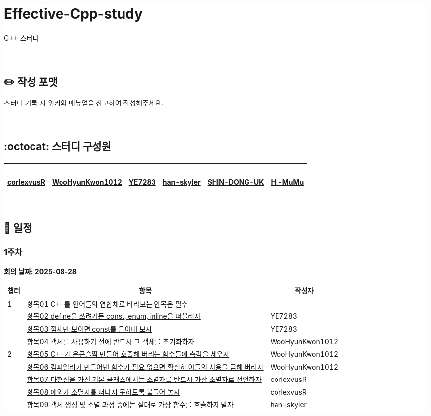 # Effective-Cpp-study

C++ 스터디

<br>

## :pencil2: 작성 포맷

스터디 기록 시 [위키의 매뉴얼](https://github.com/corlexvusR/Effective-Cpp-study/wiki)을 참고하여 작성해주세요.

<br>

## :octocat: 스터디 구성원

<table>
    <tr>
        <td align="center"><a href="https://github.com/corlexvusR"><img src="https://github.com/corlexvusR.png" width="120px" alt=""></img></a></td>
        <td align="center"><a href="https://github.com/WooHyunKwon1012"><img src="https://github.com/WooHyunKwon1012.png" width="120px" alt=""></img></a></td>
        <td align="center"><a href="https://github.com/YE7283"><img src="https://github.com/YE7283.png" width="120px" alt=""></img></a></td>
        <td align="center"><a href="https://github.com/han-skyler"><img src="https://github.com/han-skyler.png" width="120px" alt=""></img></a></td>
        <td align="center"><a href="https://github.com/SHIN-DONG-UK"><img src="https://github.com/SHIN-DONG-UK.png" width="120px" alt=""></img></a></td>
        <td align="center"><a href="https://github.com/Hi-MuMu"><img src="https://github.com/Hi-MuMu.png" width="120px" alt=""></img></a></td>
    </tr>
    <tr>
        <td align="center"><a href="https://github.com/corlexvusR"><b>corlexvusR</b></a></td>
        <td align="center"><a href="https://github.com/WooHyunKwon1012"><b>WooHyunKwon1012</b></a></td>
        <td align="center"><a href="https://github.com/YE7283"><b>YE7283</b></a></td>
        <td align="center"><a href="https://github.com/han-skyler"><b>han-skyler</b></a></td>
        <td align="center"><a href="https://github.com/SHIN-DONG-UK"><b>SHIN-DONG-UK</b></a></td>
        <td align="center"><a href="https://github.com/Hi-MuMu"><b>Hi-MuMu</b></a></td>
    </tr>

</table>

<br>

## :calendar: 일정

### 1주차

**회의 날짜: 2025-08-28**

| 챕터 | 항목                                                                                                                                                                                                                                                                                                                                                                                          | 작성자          |
| ---- | --------------------------------------------------------------------------------------------------------------------------------------------------------------------------------------------------------------------------------------------------------------------------------------------------------------------------------------------------------------------------------------------- | --------------- |
| 1    | 항목01 C++를 언어들의 연합체로 바라보는 안목은 필수                                                                                                                                                                                                                                                                                                                                           |                 |
|      | [항목02 define을 쓰려거든 const, enum, inline을 떠올리자](./Chapter1%20C++에%20왔으면%20C++의%20법을%20따릅시다/항목02%20define을%20쓰려거든%20const,%20enum,%20inline을%20떠올리자/항목%202%20define을%20쓰려거든%20const,%20enum,%20inline을%20떠올리자%20-%20작성자%20서영은.md)                                                                                                           | YE7283          |
|      | [항목03 낌새만 보이면 const를 들이대 보자](./Chapter1%20C++에%20왔으면%20C++의%20법을%20따릅시다/항목03%20낌새만%20보이면%20const를%20들이대%20보자/항목%203%20낌새만%20보이면%20const를%20들이대%20보자!%20-%20작성자%20서영은.md)                                                                                                                                                           | YE7283          |
|      | [항목04 객체를 사용하기 전에 반드시 그 객체를 초기화하자](./Chapter1%20C++에%20왔으면%20C++의%20법을%20따릅시다/항목04%20객체를%20사용하기%20전에%20반드시%20그%20객체를%20초기화하자/항목%204%20객체를%20사용하기%20전에%20반드시%20그%20객체를%20초기화하자%20-%20작성자%20권우현%2025ae4ff3b4168053bcd8d97e38172f32.md)                                                                    | WooHyunKwon1012 |
| 2    | [항목05 C++가 은근슬쩍 만들어 호출해 버리는 함수들에 촉각을 세우자](./Chapter2%20생성자,%20소멸자%20및%20대입%20연산자/항목05%20C++가%20은근슬쩍%20만들어%20호출해%20버리는%20함수들에%20촉각을%20세우자/항목%205%20C++가%20은근슬쩍%20만들어%20호출해%20버%20리는%20함수들에%20촉각을%20세우자%20-%20작성자%20권우현%2025de4ff3b41680dbabf6dcd469b666cb.md)                                  | WooHyunKwon1012 |
|      | [항목06 컴파일러가 만들어낸 함수가 필요 없으면 확실히 이들의 사용을 금해 버리자](./Chapter2%20생성자,%20소멸자%20및%20대입%20연산자/항목06%20컴파일러가%20만들어낸%20함수가%20필요%20없으면%20확실히%20이들의%20사용을%20금해%20버리자/항목%206%20컴파일러가%20만들어낸%20함수가%20필요%20없으면%20확실히%20이들의%20사용을%20금해%20버리자%20-%20작성%2025de4ff3b4168047a33fdf9fa81e2098.md) | WooHyunKwon1012 |
|      | [항목07 다형성을 가진 기본 클래스에서는 소멸자를 반드시 가상 소멸자로 선언하자](./Chapter2%20생성자,%20소멸자%20및%20대입%20연산자/항목07%20다형성을%20가진%20기본%20클래스에서는%20소멸자를%20반드시%20가상%20소멸자로%20선언하자/항목%207%20다형성을%20가진%20기본%20클래스에서는%20소멸자를%20반드시%20가상%20소멸자로%20선언하자.md)                                                      | corlexvusR      |
|      | [항목08 예외가 소멸자를 떠나지 못하도록 붙들어 놓자](./Chapter2%20생성자,%20소멸자%20및%20대입%20연산자/항목08%20예외가%20소멸자를%20떠나지%20못하도록%20붙들어%20놓자/항목%208%20예외가%20소멸자를%20떠나지%20못하도록%20붙들어%20놓자.md)                                                                                                                                                   | corlexvusR      |
|      | [항목09 객체 생성 및 소멸 과정 중에는 절대로 가상 함수를 호출하지 말자](./Chapter2%20생성자,%20소멸자%20및%20대입%20연산자/항목09%20객체%20생성%20및%20소멸%20과정%20중에는%20절대로%20가상%20함수를%20호출하지%20말자/항목%209%20객체%20생성%20및%20소멸%20과정%20중에는%20절대로%20가상%20함수를%20호출하지%20말자%20-%20작성자%20한지윤.md)                                                | han-skyler      |